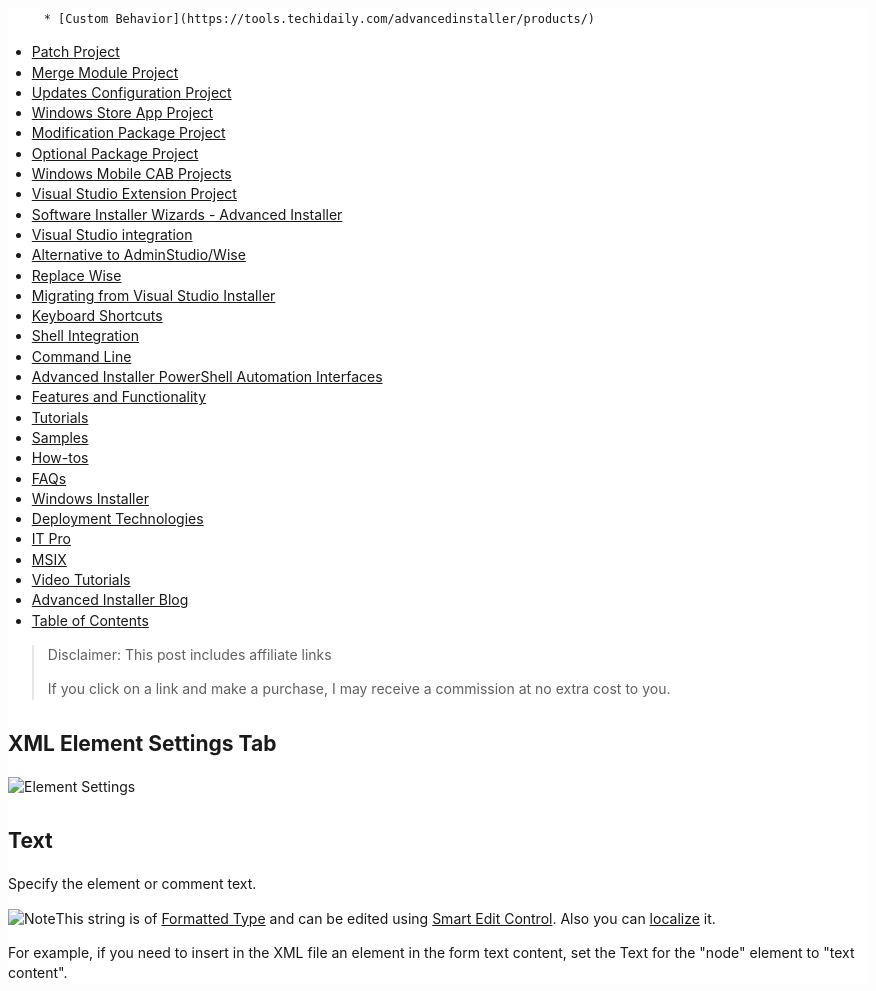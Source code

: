          * [Custom Behavior](https://tools.techidaily.com/advancedinstaller/products/)  
   * [Patch Project](https://tools.techidaily.com/advancedinstaller/products/)  
   * [Merge Module Project](https://tools.techidaily.com/advancedinstaller/products/)  
   * [Updates Configuration Project](https://tools.techidaily.com/advancedinstaller/products/)  
   * [Windows Store App Project](https://tools.techidaily.com/advancedinstaller/products/)  
   * [Modification Package Project](https://tools.techidaily.com/advancedinstaller/products/)  
   * [Optional Package Project](https://tools.techidaily.com/advancedinstaller/products/)  
   * [Windows Mobile CAB Projects](https://tools.techidaily.com/advancedinstaller/products/)  
   * [Visual Studio Extension Project](https://tools.techidaily.com/advancedinstaller/products/)  
   * [Software Installer Wizards - Advanced Installer](https://tools.techidaily.com/advancedinstaller/products/)  
   * [Visual Studio integration](https://tools.techidaily.com/advancedinstaller/products/)  
   * [Alternative to AdminStudio/Wise](https://tools.techidaily.com/advancedinstaller/products/)  
   * [Replace Wise](https://tools.techidaily.com/advancedinstaller/products/)  
   * [Migrating from Visual Studio Installer](https://tools.techidaily.com/advancedinstaller/products/)  
   * [Keyboard Shortcuts](https://tools.techidaily.com/advancedinstaller/products/)  
   * [Shell Integration](https://tools.techidaily.com/advancedinstaller/products/)  
   * [Command Line](https://tools.techidaily.com/advancedinstaller/products/)  
   * [Advanced Installer PowerShell Automation Interfaces](https://tools.techidaily.com/advancedinstaller/products/)
* [Features and Functionality](https://tools.techidaily.com/advancedinstaller/products/)
* [Tutorials](https://tools.techidaily.com/advancedinstaller/products/)
* [Samples](https://tools.techidaily.com/advancedinstaller/products/)
* [How-tos](https://tools.techidaily.com/advancedinstaller/products/)
* [FAQs](https://tools.techidaily.com/advancedinstaller/products/)
* [Windows Installer](https://tools.techidaily.com/advancedinstaller/products/)
* [Deployment Technologies](https://tools.techidaily.com/advancedinstaller/products/)
* [IT Pro](https://tools.techidaily.com/advancedinstaller/products/)
* [MSIX](https://tools.techidaily.com/advancedinstaller/products/)
* [Video Tutorials](https://tools.techidaily.com/advancedinstaller/products/)
* [Advanced Installer Blog](https://tools.techidaily.com/advancedinstaller/products/)
* [Table of Contents](https://tools.techidaily.com/advancedinstaller/products/)

>  Disclaimer: This post includes affiliate links
>
>  If you click on a link and make a purchase, I may receive a commission at no extra cost to you.
>

## XML Element Settings Tab

![Element Settings](https://cdn.advancedinstaller.com/img/dialog/xml-element-settings.png "Element Settings")  

## Text

Specify the element or comment text.

![Note](https://cdn.advancedinstaller.com/svg/common/IconMessageNote.svg)This string is of [Formatted Type](https://tools.techidaily.com/advancedinstaller/products/) and can be edited using [Smart Edit Control](https://tools.techidaily.com/advancedinstaller/products/). Also you can [localize](https://tools.techidaily.com/advancedinstaller/products/) it.

For example, if you need to insert in the XML file an element in the form <node>text content</node>, set the Text for the "node" element to "text content". 
